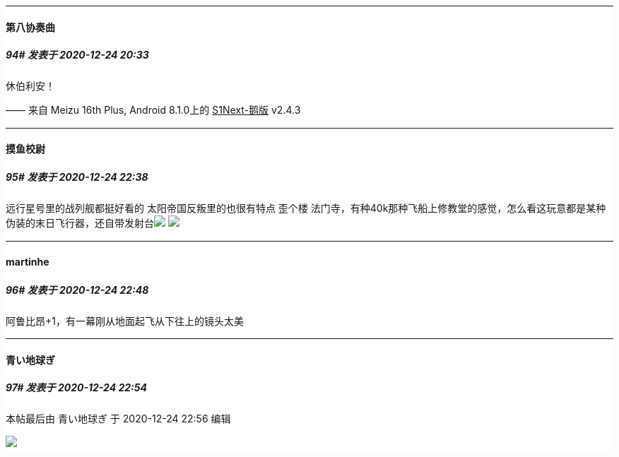 
*****

####  第八协奏曲  
##### 94#       发表于 2020-12-24 20:33




休伯利安！

—— 来自 Meizu 16th Plus, Android 8.1.0上的 [S1Next-鹅版](https://github.com/ykrank/S1-Next/releases) v2.4.3







*****

####  摸鱼校尉  
##### 95#       发表于 2020-12-24 22:38




远行星号里的战列舰都挺好看的
太阳帝国反叛里的也很有特点 
歪个楼 
法门寺，有种40k那种飞船上修教堂的感觉，怎么看这玩意都是某种伪装的末日飞行器，还自带发射台<img src="https://static.saraba1st.com/image/smiley/face2017/057.png" referrerpolicy="no-referrer">
<img src="https://p.sda1.dev/0/f165b7188cf1ea997967565c9561e013/30adcbef76094b36711fb613a3cc7cd98c109dbb.jpg" referrerpolicy="no-referrer">







*****

####  martinhe  
##### 96#       发表于 2020-12-24 22:48




阿鲁比昂+1，有一幕刚从地面起飞从下往上的镜头太美







*****

####  青い地球ぎ  
##### 97#       发表于 2020-12-24 22:54



 本帖最后由 青い地球ぎ 于 2020-12-24 22:56 编辑 

<img src="https://static.saraba1st.com/image/smiley/face2017/067.png" referrerpolicy="no-referrer">

